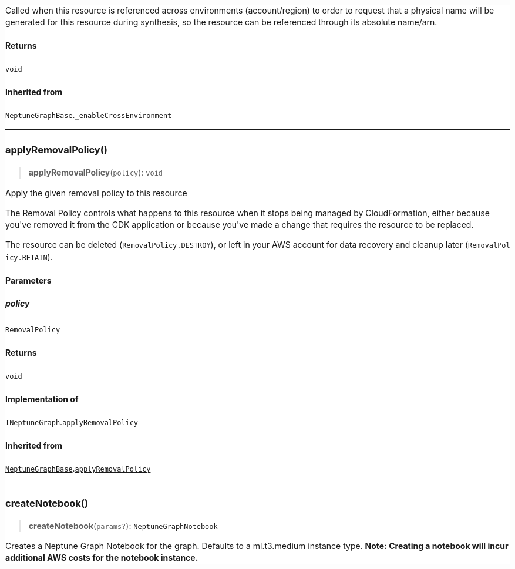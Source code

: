 Called when this resource is referenced across environments
(account/region) to order to request that a physical name will be generated
for this resource during synthesis, so the resource can be referenced
through its absolute name/arn.

#### Returns

`void`

#### Inherited from

[`NeptuneGraphBase`](NeptuneGraphBase.md).[`_enableCrossEnvironment`](NeptuneGraphBase.md#_enablecrossenvironment)

***

### applyRemovalPolicy()

> **applyRemovalPolicy**(`policy`): `void`

Apply the given removal policy to this resource

The Removal Policy controls what happens to this resource when it stops
being managed by CloudFormation, either because you've removed it from the
CDK application or because you've made a change that requires the resource
to be replaced.

The resource can be deleted (`RemovalPolicy.DESTROY`), or left in your AWS
account for data recovery and cleanup later (`RemovalPolicy.RETAIN`).

#### Parameters

##### policy

`RemovalPolicy`

#### Returns

`void`

#### Implementation of

[`INeptuneGraph`](../interfaces/INeptuneGraph.md).[`applyRemovalPolicy`](../interfaces/INeptuneGraph.md#applyremovalpolicy)

#### Inherited from

[`NeptuneGraphBase`](NeptuneGraphBase.md).[`applyRemovalPolicy`](NeptuneGraphBase.md#applyremovalpolicy)

***

### createNotebook()

> **createNotebook**(`params?`): [`NeptuneGraphNotebook`](NeptuneGraphNotebook.md)

Creates a Neptune Graph Notebook for the graph. Defaults to a ml.t3.medium instance type.
**Note: Creating a notebook will incur additional AWS costs for the notebook instance.**
